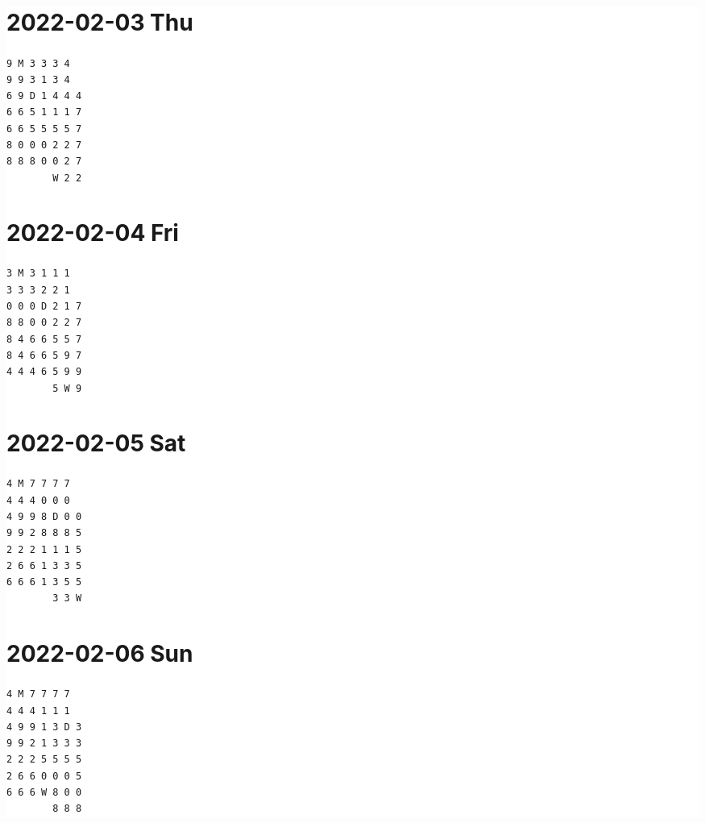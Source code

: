 # 2022-02-03 Thu
```
9 M 3 3 3 4  
9 9 3 1 3 4  
6 9 D 1 4 4 4
6 6 5 1 1 1 7
6 6 5 5 5 5 7
8 0 0 0 2 2 7
8 8 8 0 0 2 7
        W 2 2
```

# 2022-02-04 Fri
```
3 M 3 1 1 1  
3 3 3 2 2 1  
0 0 0 D 2 1 7
8 8 0 0 2 2 7
8 4 6 6 5 5 7
8 4 6 6 5 9 7
4 4 4 6 5 9 9
        5 W 9
```

# 2022-02-05 Sat
```
4 M 7 7 7 7  
4 4 4 0 0 0  
4 9 9 8 D 0 0
9 9 2 8 8 8 5
2 2 2 1 1 1 5
2 6 6 1 3 3 5
6 6 6 1 3 5 5
        3 3 W
```

# 2022-02-06 Sun
```
4 M 7 7 7 7  
4 4 4 1 1 1  
4 9 9 1 3 D 3
9 9 2 1 3 3 3
2 2 2 5 5 5 5
2 6 6 0 0 0 5
6 6 6 W 8 0 0
        8 8 8
```
